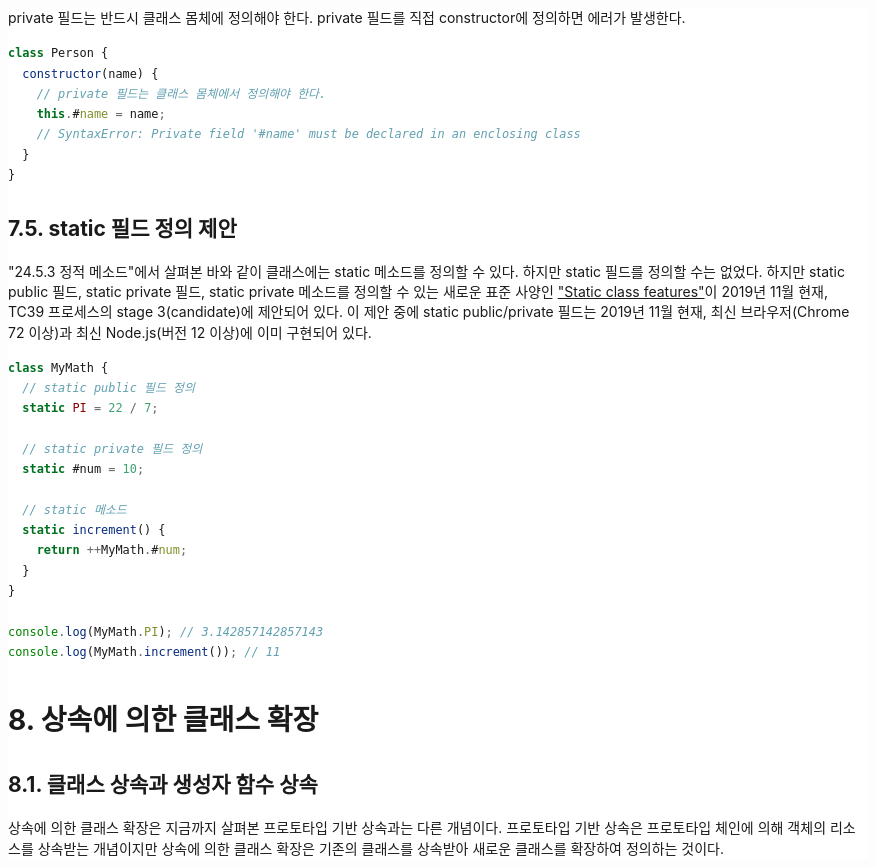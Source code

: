private 필드는 반드시 클래스 몸체에 정의해야 한다. private 필드를 직접 constructor에 정의하면 에러가 발생한다.

```javascript
class Person {
  constructor(name) {
    // private 필드는 클래스 몸체에서 정의해야 한다.
    this.#name = name;
    // SyntaxError: Private field '#name' must be declared in an enclosing class
  }
}
```

## 7.5. static 필드 정의 제안

"24.5.3 정적 메소드"에서 살펴본 바와 같이 클래스에는 static 메소드를 정의할 수 있다. 하지만 static 필드를 정의할 수는 없었다. 하지만 static public 필드, static private 필드, static private 메소드를 정의할 수 있는 새로운 표준 사양인 ["Static class features"](https://github.com/tc39/proposal-static-class-features)이 2019년 11월 현재, TC39 프로세스의 stage 3(candidate)에 제안되어 있다. 이 제안 중에 static public/private 필드는 2019년 11월 현재, 최신 브라우저(Chrome 72 이상)과 최신 Node.js(버전 12 이상)에 이미 구현되어 있다.

```javascript
class MyMath {
  // static public 필드 정의
  static PI = 22 / 7;

  // static private 필드 정의
  static #num = 10;

  // static 메소드
  static increment() {
    return ++MyMath.#num;
  }
}

console.log(MyMath.PI); // 3.142857142857143
console.log(MyMath.increment()); // 11
```

# 8. 상속에 의한 클래스 확장

## 8.1. 클래스 상속과 생성자 함수 상속

상속에 의한 클래스 확장은 지금까지 살펴본 프로토타입 기반 상속과는 다른 개념이다. 프로토타입 기반 상속은 프로토타입 체인에 의해 객체의 리소스를 상속받는 개념이지만 상속에 의한 클래스 확장은 기존의 클래스를 상속받아 새로운 클래스를 확장하여 정의하는 것이다.
